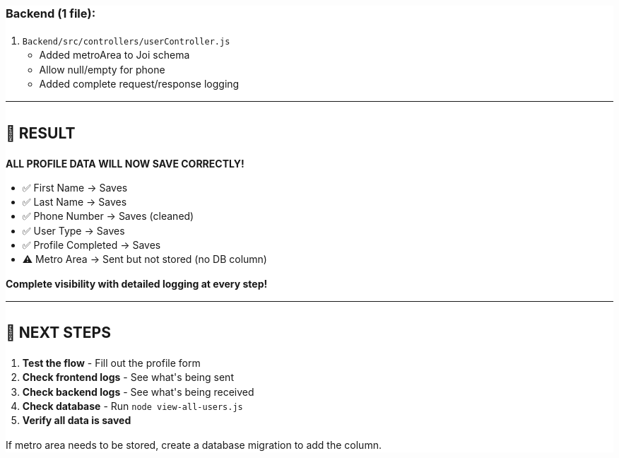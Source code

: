 ### **Backend (1 file):**
1. `Backend/src/controllers/userController.js`
   - Added metroArea to Joi schema
   - Allow null/empty for phone
   - Added complete request/response logging

---

## 🎉 RESULT

**ALL PROFILE DATA WILL NOW SAVE CORRECTLY!**

- ✅ First Name → Saves
- ✅ Last Name → Saves
- ✅ Phone Number → Saves (cleaned)
- ✅ User Type → Saves
- ✅ Profile Completed → Saves
- ⚠️ Metro Area → Sent but not stored (no DB column)

**Complete visibility with detailed logging at every step!**

---

## 📝 NEXT STEPS

1. **Test the flow** - Fill out the profile form
2. **Check frontend logs** - See what's being sent
3. **Check backend logs** - See what's being received
4. **Check database** - Run `node view-all-users.js`
5. **Verify all data is saved**

If metro area needs to be stored, create a database migration to add the column.
